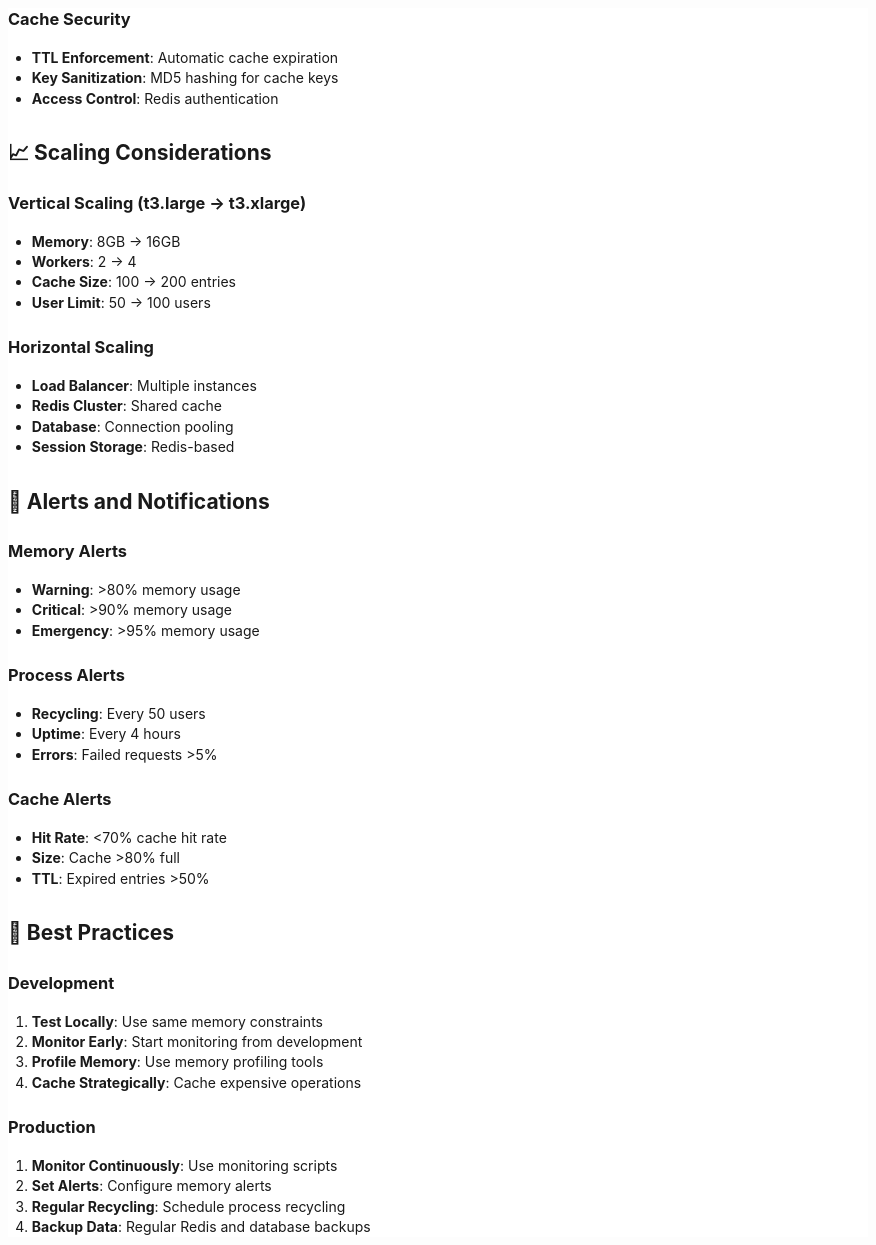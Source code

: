 ### Cache Security
- **TTL Enforcement**: Automatic cache expiration
- **Key Sanitization**: MD5 hashing for cache keys
- **Access Control**: Redis authentication

## 📈 Scaling Considerations

### Vertical Scaling (t3.large → t3.xlarge)
- **Memory**: 8GB → 16GB
- **Workers**: 2 → 4
- **Cache Size**: 100 → 200 entries
- **User Limit**: 50 → 100 users

### Horizontal Scaling
- **Load Balancer**: Multiple instances
- **Redis Cluster**: Shared cache
- **Database**: Connection pooling
- **Session Storage**: Redis-based

## 🚨 Alerts and Notifications

### Memory Alerts
- **Warning**: >80% memory usage
- **Critical**: >90% memory usage
- **Emergency**: >95% memory usage

### Process Alerts
- **Recycling**: Every 50 users
- **Uptime**: Every 4 hours
- **Errors**: Failed requests >5%

### Cache Alerts
- **Hit Rate**: <70% cache hit rate
- **Size**: Cache >80% full
- **TTL**: Expired entries >50%

## 📝 Best Practices

### Development
1. **Test Locally**: Use same memory constraints
2. **Monitor Early**: Start monitoring from development
3. **Profile Memory**: Use memory profiling tools
4. **Cache Strategically**: Cache expensive operations

### Production
1. **Monitor Continuously**: Use monitoring scripts
2. **Set Alerts**: Configure memory alerts
3. **Regular Recycling**: Schedule process recycling
4. **Backup Data**: Regular Redis and database backups
